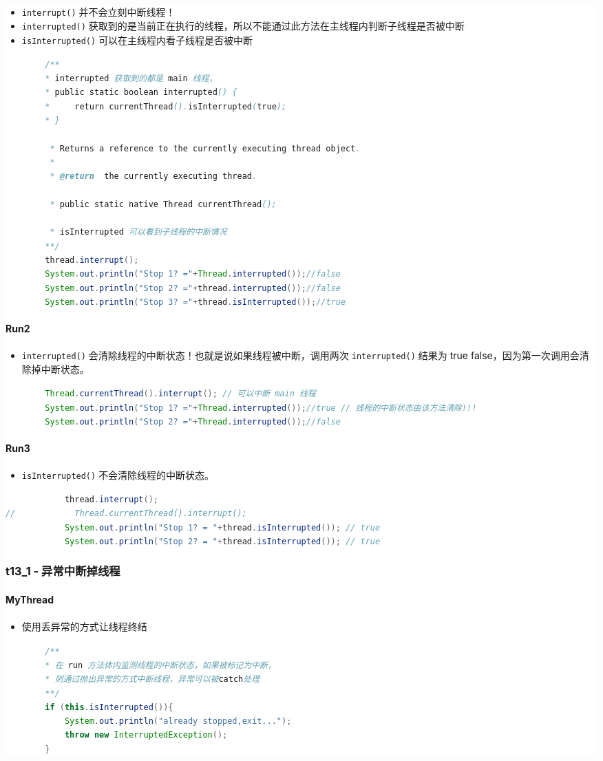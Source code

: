 * `interrupt()` 并不会立刻中断线程！
* `interrupted()` 获取到的是当前正在执行的线程，所以不能通过此方法在主线程内判断子线程是否被中断
* `isInterrupted()` 可以在主线程内看子线程是否被中断

```java
        /**
        * interrupted 获取到的都是 main 线程，
        * public static boolean interrupted() {
        *     return currentThread().isInterrupted(true);
        * }

         * Returns a reference to the currently executing thread object.
         *
         * @return  the currently executing thread.
     
         * public static native Thread currentThread();
        
         * isInterrupted 可以看到子线程的中断情况
        **/
        thread.interrupt();
        System.out.println("Stop 1? ="+Thread.interrupted());//false
        System.out.println("Stop 2? ="+thread.interrupted());//false
        System.out.println("Stop 3? ="+thread.isInterrupted());//true
```

#### Run2

* `interrupted()` 会清除线程的中断状态！也就是说如果线程被中断，调用两次 `interrupted()` 结果为 true false，因为第一次调用会清除掉中断状态。
    
```java
        Thread.currentThread().interrupt(); // 可以中断 main 线程
        System.out.println("Stop 1? ="+Thread.interrupted());//true // 线程的中断状态由该方法清除!!!
        System.out.println("Stop 2? ="+Thread.interrupted());//false
```


#### Run3

* `isInterrupted()` 不会清除线程的中断状态。

```java
            thread.interrupt();
//            Thread.currentThread().interrupt();
            System.out.println("Stop 1? = "+thread.isInterrupted()); // true
            System.out.println("Stop 2? = "+thread.isInterrupted()); // true
```



### t13_1 - 异常中断掉线程

#### MyThread

* 使用丢异常的方式让线程终结

```java
        /**
        * 在 run 方法体内监测线程的中断状态，如果被标记为中断，
        * 则通过抛出异常的方式中断线程，异常可以被catch处理
        **/
        if (this.isInterrupted()){
            System.out.println("already stopped,exit...");
            throw new InterruptedException();
        }
```
